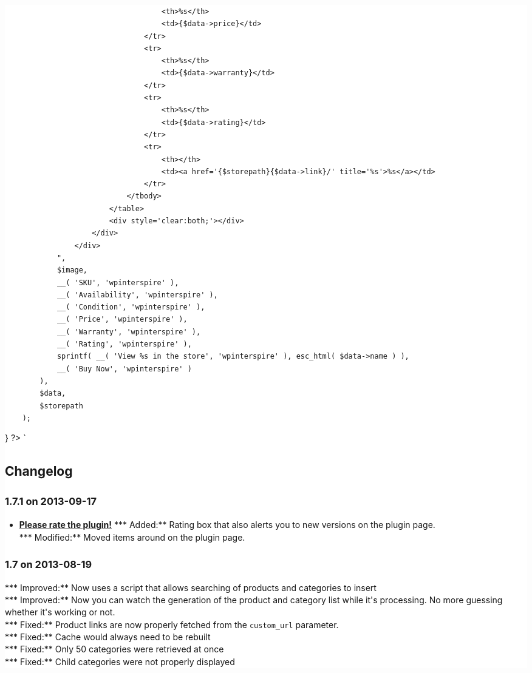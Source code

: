 										<th>%s</th>
										<td>{$data->price}</td>
									</tr>
									<tr>
										<th>%s</th>
										<td>{$data->warranty}</td>
									</tr>
									<tr>
										<th>%s</th>
										<td>{$data->rating}</td>
									</tr>
									<tr>
										<th></th>
										<td><a href='{$storepath}{$data->link}/' title='%s'>%s</a></td>
									</tr>
								</tbody>
							</table>
							<div style='clear:both;'></div>
						</div>
					</div>
				",
				$image,
				__( 'SKU', 'wpinterspire' ),
				__( 'Availability', 'wpinterspire' ),
				__( 'Condition', 'wpinterspire' ),
				__( 'Price', 'wpinterspire' ),
				__( 'Warranty', 'wpinterspire' ),
				__( 'Rating', 'wpinterspire' ),
				sprintf( __( 'View %s in the store', 'wpinterspire' ), esc_html( $data->name ) ),
				__( 'Buy Now', 'wpinterspire' )
			),
			$data,
			$storepath
		);
}
?>
`

## Changelog ##

### 1.7.1 on 2013-09-17 ###
* <a href="http://wordpress.org/support/view/plugin-reviews/interspire-bigcommerce?rate=5#postform">__Please rate the plugin!__</a>
*** Added:** Rating box that also alerts you to new versions on the plugin page.  
*** Modified:** Moved items around on the plugin page.  

### 1.7 on 2013-08-19 ###
*** Improved:** Now uses a script that allows searching of products and categories to insert  
*** Improved:** Now you can watch the generation of the product and category list while it's processing. No more guessing whether it's working or not.  
*** Fixed:** Product links are now properly fetched from the `custom_url` parameter.  
*** Fixed:** Cache would always need to be rebuilt  
*** Fixed:** Only 50 categories were retrieved at once  
*** Fixed:** Child categories were not properly displayed  
